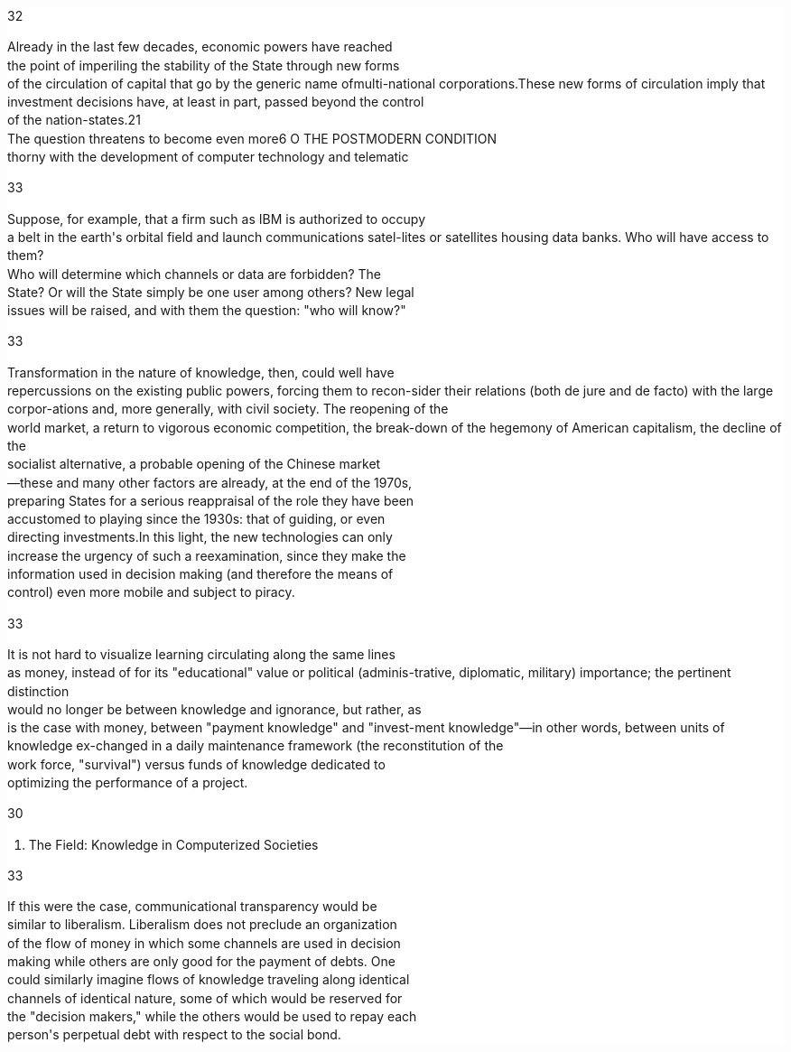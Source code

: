 32

Already in the last few decades, economic powers have reached  
the point of imperiling the stability of the State through new forms  
of the circulation of capital that go by the generic name ofmulti-national corporations.These new forms of circulation imply that  
investment decisions have, at least in part, passed beyond the control  
of the nation-states.21  
The question threatens to become even more6 O THE POSTMODERN CONDITION  
thorny with the development of computer technology and telematic

33

Suppose, for example, that a firm such as IBM is authorized to occupy  
a belt in the earth's orbital field and launch communications satel-lites or satellites housing data banks. Who will have access to them?  
Who will determine which channels or data are forbidden? The  
State? Or will the State simply be one user among others? New legal  
issues will be raised, and with them the question: "who will know?"

33

Transformation in the nature of knowledge, then, could well have  
repercussions on the existing public powers, forcing them to recon-sider their relations (both de jure and de facto) with the large corpor-ations and, more generally, with civil society. The reopening of the  
world market, a return to vigorous economic competition, the break-down of the hegemony of American capitalism, the decline of the  
socialist alternative, a probable opening of the Chinese market   
—these and many other factors are already, at the end of the 1970s,  
preparing States for a serious reappraisal of the role they have been  
accustomed to playing since the 1930s: that of guiding, or even  
directing investments.In this light, the new technologies can only  
increase the urgency of such a reexamination, since they make the  
information used in decision making (and therefore the means of  
control) even more mobile and subject to piracy.

33

It is not hard to visualize learning circulating along the same lines  
as money, instead of for its "educational" value or political (adminis-trative, diplomatic, military) importance; the pertinent distinction  
would no longer be between knowledge and ignorance, but rather, as  
is the case with money, between "payment knowledge" and "invest-ment knowledge"—in other words, between units of knowledge ex-changed in a daily maintenance framework (the reconstitution of the  
work force, "survival") versus funds of knowledge dedicated to  
optimizing the performance of a project.

30

1. The Field: Knowledge in Computerized Societies

33

If this were the case, communicational transparency would be  
similar to liberalism. Liberalism does not preclude an organization  
of the flow of money in which some channels are used in decision  
making while others are only good for the payment of debts. One  
could similarly imagine flows of knowledge traveling along identical  
channels of identical nature, some of which would be reserved for  
the "decision makers," while the others would be used to repay each  
person's perpetual debt with respect to the social bond.
